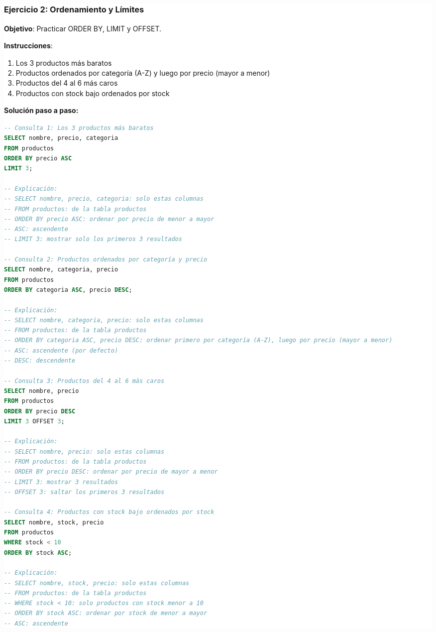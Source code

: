 ### Ejercicio 2: Ordenamiento y Límites
**Objetivo**: Practicar ORDER BY, LIMIT y OFFSET.

**Instrucciones**:
1. Los 3 productos más baratos
2. Productos ordenados por categoría (A-Z) y luego por precio (mayor a menor)
3. Productos del 4 al 6 más caros
4. Productos con stock bajo ordenados por stock

**Solución paso a paso:**

```sql
-- Consulta 1: Los 3 productos más baratos
SELECT nombre, precio, categoria
FROM productos
ORDER BY precio ASC
LIMIT 3;

-- Explicación:
-- SELECT nombre, precio, categoria: solo estas columnas
-- FROM productos: de la tabla productos
-- ORDER BY precio ASC: ordenar por precio de menor a mayor
-- ASC: ascendente
-- LIMIT 3: mostrar solo los primeros 3 resultados

-- Consulta 2: Productos ordenados por categoría y precio
SELECT nombre, categoria, precio
FROM productos
ORDER BY categoria ASC, precio DESC;

-- Explicación:
-- SELECT nombre, categoria, precio: solo estas columnas
-- FROM productos: de la tabla productos
-- ORDER BY categoria ASC, precio DESC: ordenar primero por categoría (A-Z), luego por precio (mayor a menor)
-- ASC: ascendente (por defecto)
-- DESC: descendente

-- Consulta 3: Productos del 4 al 6 más caros
SELECT nombre, precio
FROM productos
ORDER BY precio DESC
LIMIT 3 OFFSET 3;

-- Explicación:
-- SELECT nombre, precio: solo estas columnas
-- FROM productos: de la tabla productos
-- ORDER BY precio DESC: ordenar por precio de mayor a menor
-- LIMIT 3: mostrar 3 resultados
-- OFFSET 3: saltar los primeros 3 resultados

-- Consulta 4: Productos con stock bajo ordenados por stock
SELECT nombre, stock, precio
FROM productos
WHERE stock < 10
ORDER BY stock ASC;

-- Explicación:
-- SELECT nombre, stock, precio: solo estas columnas
-- FROM productos: de la tabla productos
-- WHERE stock < 10: solo productos con stock menor a 10
-- ORDER BY stock ASC: ordenar por stock de menor a mayor
-- ASC: ascendente
```
